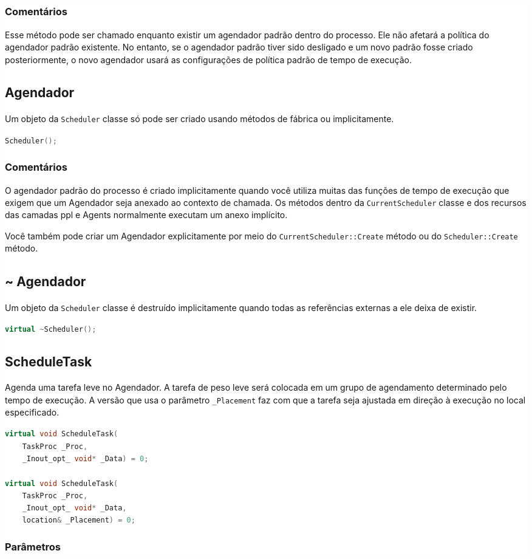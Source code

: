 ### <a name="remarks"></a>Comentários

Esse método pode ser chamado enquanto existir um agendador padrão dentro do processo. Ele não afetará a política do agendador padrão existente. No entanto, se o agendador padrão tiver sido desligado e um novo padrão fosse criado posteriormente, o novo agendador usará as configurações de política padrão de tempo de execução.

## <a name="scheduler"></a><a name="ctor"></a> Agendador

Um objeto da `Scheduler` classe só pode ser criado usando métodos de fábrica ou implicitamente.

```cpp
Scheduler();
```

### <a name="remarks"></a>Comentários

O agendador padrão do processo é criado implicitamente quando você utiliza muitas das funções de tempo de execução que exigem que um Agendador seja anexado ao contexto de chamada. Os métodos dentro da `CurrentScheduler` classe e dos recursos das camadas ppl e Agents normalmente executam um anexo implícito.

Você também pode criar um Agendador explicitamente por meio do `CurrentScheduler::Create` método ou do `Scheduler::Create` método.

## <a name="scheduler"></a><a name="dtor"></a> ~ Agendador

Um objeto da `Scheduler` classe é destruído implicitamente quando todas as referências externas a ele deixa de existir.

```cpp
virtual ~Scheduler();
```

## <a name="scheduletask"></a><a name="scheduletask"></a> ScheduleTask

Agenda uma tarefa leve no Agendador. A tarefa de peso leve será colocada em um grupo de agendamento determinado pelo tempo de execução. A versão que usa o parâmetro `_Placement` faz com que a tarefa seja ajustada em direção à execução no local especificado.

```cpp
virtual void ScheduleTask(
    TaskProc _Proc,
    _Inout_opt_ void* _Data) = 0;

virtual void ScheduleTask(
    TaskProc _Proc,
    _Inout_opt_ void* _Data,
    location& _Placement) = 0;
```

### <a name="parameters"></a>Parâmetros
